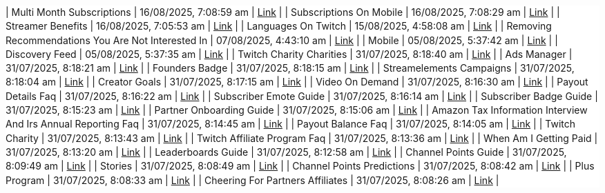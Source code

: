 | Multi Month Subscriptions                                     | 16/08/2025, 7:08:59 am    | [Link](https://help.twitch.tv/s/article/multi-month-subscriptions?language=de)                                      |
| Subscriptions On Mobile                                       | 16/08/2025, 7:08:29 am    | [Link](https://help.twitch.tv/s/article/subscriptions-on-mobile?language=de)                                        |
| Streamer Benefits                                             | 16/08/2025, 7:05:53 am    | [Link](https://help.twitch.tv/s/article/streamer-benefits?language=de)                                              |
| Languages On Twitch                                           | 15/08/2025, 4:58:08 am    | [Link](https://help.twitch.tv/s/article/languages-on-twitch?language=de)                                            |
| Removing Recommendations You Are Not Interested In            | 07/08/2025, 4:43:10 am    | [Link](https://help.twitch.tv/s/article/Removing-recommendations-you-are-not-interested-in?language=de)             |
| Mobile                                                        | 05/08/2025, 5:37:42 am    | [Link](https://help.twitch.tv/s/article/mobile?language=de)                                                         |
| Discovery Feed                                                | 05/08/2025, 5:37:35 am    | [Link](https://help.twitch.tv/s/article/discovery-feed?language=de)                                                 |
| Twitch Charity Charities                                      | 31/07/2025, 8:18:40 am    | [Link](https://help.twitch.tv/s/article/twitch-charity-charities?language=de)                                       |
| Ads Manager                                                   | 31/07/2025, 8:18:21 am    | [Link](https://help.twitch.tv/s/article/ads-manager?language=de)                                                    |
| Founders Badge                                                | 31/07/2025, 8:18:15 am    | [Link](https://help.twitch.tv/s/article/founders-badge?language=de)                                                 |
| Streamelements Campaigns                                      | 31/07/2025, 8:18:04 am    | [Link](https://help.twitch.tv/s/article/streamelements-campaigns?language=de)                                       |
| Creator Goals                                                 | 31/07/2025, 8:17:15 am    | [Link](https://help.twitch.tv/s/article/creator-goals?language=de)                                                  |
| Video On Demand                                               | 31/07/2025, 8:16:30 am    | [Link](https://help.twitch.tv/s/article/video-on-demand?language=de)                                                |
| Payout Details Faq                                            | 31/07/2025, 8:16:22 am    | [Link](https://help.twitch.tv/s/article/payout-details-faq?language=de)                                             |
| Subscriber Emote Guide                                        | 31/07/2025, 8:16:14 am    | [Link](https://help.twitch.tv/s/article/subscriber-emote-guide?language=de)                                         |
| Subscriber Badge Guide                                        | 31/07/2025, 8:15:23 am    | [Link](https://help.twitch.tv/s/article/subscriber-badge-guide?language=de)                                         |
| Partner Onboarding Guide                                      | 31/07/2025, 8:15:06 am    | [Link](https://help.twitch.tv/s/article/partner-onboarding-guide?language=de)                                       |
| Amazon Tax Information Interview And Irs Annual Reporting Faq | 31/07/2025, 8:14:45 am    | [Link](https://help.twitch.tv/s/article/amazon-tax-information-interview-and-irs-annual-reporting-faq?language=de)  |
| Payout Balance Faq                                            | 31/07/2025, 8:14:05 am    | [Link](https://help.twitch.tv/s/article/payout-balance-faq?language=de)                                             |
| Twitch Charity                                                | 31/07/2025, 8:13:43 am    | [Link](https://help.twitch.tv/s/article/twitch-charity?language=de)                                                 |
| Twitch Affiliate Program Faq                                  | 31/07/2025, 8:13:36 am    | [Link](https://help.twitch.tv/s/article/twitch-affiliate-program-faq?language=de)                                   |
| When Am I Getting Paid                                        | 31/07/2025, 8:13:20 am    | [Link](https://help.twitch.tv/s/article/when-am-i-getting-paid?language=de)                                         |
| Leaderboards Guide                                            | 31/07/2025, 8:12:58 am    | [Link](https://help.twitch.tv/s/article/leaderboards-guide?language=de)                                             |
| Channel Points Guide                                          | 31/07/2025, 8:09:49 am    | [Link](https://help.twitch.tv/s/article/channel-points-guide?language=de)                                           |
| Stories                                                       | 31/07/2025, 8:08:49 am    | [Link](https://help.twitch.tv/s/article/stories?language=de)                                                        |
| Channel Points Predictions                                    | 31/07/2025, 8:08:42 am    | [Link](https://help.twitch.tv/s/article/channel-points-predictions?language=de)                                     |
| Plus Program                                                  | 31/07/2025, 8:08:33 am    | [Link](https://help.twitch.tv/s/article/plus-program?language=de)                                                   |
| Cheering For Partners Affiliates                              | 31/07/2025, 8:08:26 am    | [Link](https://help.twitch.tv/s/article/cheering-for-partners-affiliates?language=de)                               |